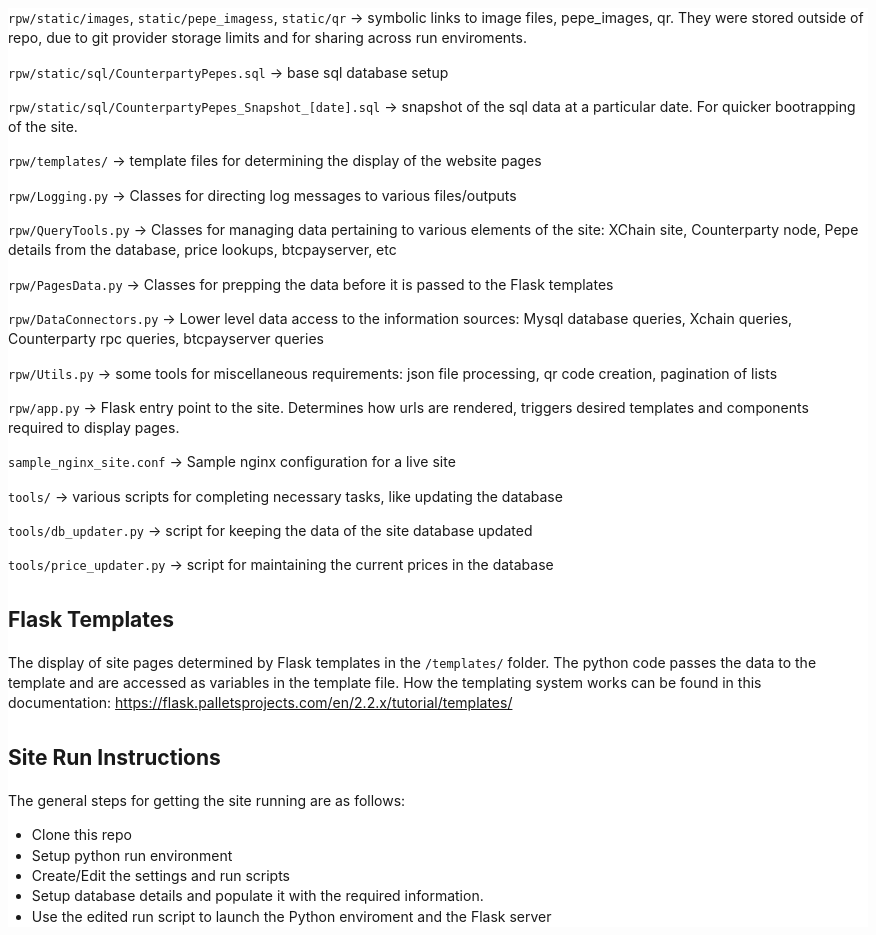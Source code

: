`rpw/static/images`, `static/pepe_imagess`, `static/qr` → symbolic links to image files, pepe_images, qr. They 
were stored outside of repo, due to git provider storage limits and for sharing across run enviroments.

`rpw/static/sql/CounterpartyPepes.sql` → base sql database setup

`rpw/static/sql/CounterpartyPepes_Snapshot_[date].sql` -> snapshot of the sql data at a particular date. 
For quicker bootrapping of the site.

`rpw/templates/` → template files for determining the display of the website pages

`rpw/Logging.py` → Classes for directing log messages to various files/outputs

`rpw/QueryTools.py` → Classes for managing data pertaining to various elements of the site: XChain site, Counterparty node,
Pepe details from the database, price lookups, btcpayserver, etc

`rpw/PagesData.py` → Classes for prepping the data before it is passed to the Flask templates

`rpw/DataConnectors.py` → Lower level data access to the information sources: Mysql database queries, Xchain queries,
Counterparty rpc queries, btcpayserver queries

`rpw/Utils.py` → some tools for miscellaneous requirements: json file processing, qr code creation, pagination of lists

`rpw/app.py` → Flask entry point to the site. Determines how urls are rendered, triggers desired templates and components
required to display pages.

`sample_nginx_site.conf` -> Sample nginx configuration for a live site

`tools/` → various scripts for completing necessary tasks, like updating the database

`tools/db_updater.py` -> script for keeping the data of the site database updated

`tools/price_updater.py` -> script for maintaining the current prices in the database

## Flask Templates

The display of site pages determined by Flask templates in the `/templates/` folder. The python code passes the data to 
the template and are accessed as variables in the template file. How the templating system works can be found in this 
documentation: https://flask.palletsprojects.com/en/2.2.x/tutorial/templates/

## Site Run Instructions

The general steps for getting the site running are as follows:
* Clone this repo
* Setup python run environment
* Create/Edit the settings and run scripts
* Setup database details and populate it with the required information.
* Use the edited run script to launch the Python enviroment and the Flask server
